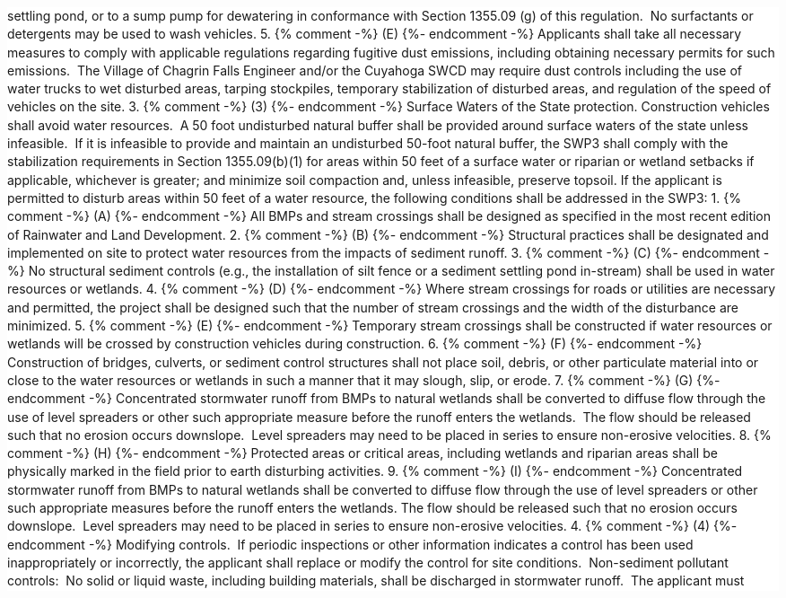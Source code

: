 settling pond, or to a sump pump for dewatering in conformance with Section 1355.09 (g) of this regulation.  No surfactants or detergents may be used to
wash vehicles.
        5. {% comment -%} (E) {%- endcomment -%} Applicants shall take all necessary measures to comply with
applicable regulations regarding fugitive dust emissions, including obtaining
necessary permits for such emissions.  The Village of Chagrin Falls Engineer
and/or the Cuyahoga SWCD may require dust controls including the use of water
trucks to wet disturbed areas, tarping stockpiles, temporary stabilization of
disturbed areas, and regulation of the speed of vehicles on the site.
    3. {% comment -%} (3) {%- endcomment -%} Surface Waters of the State protection.  Construction vehicles
shall avoid water resources.  A 50 foot undisturbed natural buffer shall be
provided around surface waters of the state unless infeasible.  If it is
infeasible to provide and maintain an undisturbed 50-foot natural buffer, the
SWP3 shall comply with the stabilization requirements in Section 1355.09(b)(1) for areas within 50 feet of a surface water or riparian or
wetland setbacks if applicable, whichever is greater; and minimize soil
compaction and, unless infeasible, preserve topsoil. If the applicant is
permitted to disturb areas within 50 feet of a water resource, the following
conditions shall be addressed in the SWP3:
        1. {% comment -%} (A) {%- endcomment -%} All BMPs and stream crossings shall be designed as specified in
the most recent edition of Rainwater and Land Development.
        2. {% comment -%} (B) {%- endcomment -%} Structural practices shall be designated and implemented on site
to protect water resources from the impacts of sediment runoff.
        3. {% comment -%} (C) {%- endcomment -%} No structural sediment controls (e.g., the installation of silt
fence or a sediment settling pond in-stream) shall be used in water resources
or wetlands.
        4. {% comment -%} (D) {%- endcomment -%} Where stream crossings for roads or utilities are necessary and
permitted, the project shall be designed such that the number of stream
crossings and the width of the disturbance are minimized.
        5. {% comment -%} (E) {%- endcomment -%} Temporary stream crossings shall be constructed if water
resources or wetlands will be crossed by construction vehicles during
construction.
        6. {% comment -%} (F) {%- endcomment -%} Construction of bridges, culverts, or sediment control structures
shall not place soil, debris, or other particulate material into or close to
the water resources or wetlands in such a manner that it may slough, slip, or
erode.
        7. {% comment -%} (G) {%- endcomment -%} Concentrated stormwater runoff from BMPs to natural wetlands
shall be converted to diffuse flow through the use of level spreaders or other
such appropriate measure before the runoff enters the wetlands.  The flow
should be released such that no erosion occurs downslope.  Level spreaders may
need to be placed in series to ensure non-erosive velocities.
        8. {% comment -%} (H) {%- endcomment -%} Protected areas or critical areas, including wetlands and
riparian areas shall be physically marked in the field prior to earth
disturbing activities.
        9. {% comment -%} (I) {%- endcomment -%} Concentrated stormwater runoff from BMPs to natural wetlands
shall be converted to diffuse flow through the use of level spreaders or other
such appropriate measures before the runoff enters the wetlands. The flow
should be released such that no erosion occurs downslope.  Level spreaders may
need to be placed in series to ensure non-erosive velocities.
    4. {% comment -%} (4) {%- endcomment -%} Modifying controls.  If periodic inspections or other information
indicates a control has been used inappropriately or incorrectly, the applicant
shall replace or modify the control for site conditions. 
Non-sediment pollutant controls:  No solid or liquid waste, including building
materials, shall be discharged in stormwater runoff.  The applicant must